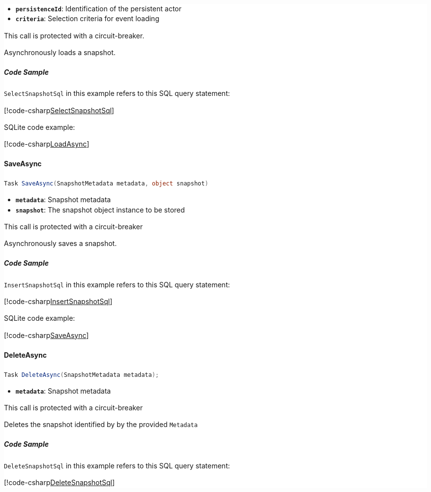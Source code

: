 * **`persistenceId`**: Identification of the persistent actor
* **`criteria`**: Selection criteria for event loading

This call is protected with a circuit-breaker.

Asynchronously loads a snapshot.

##### Code Sample

`SelectSnapshotSql` in this example refers to this SQL query statement:

[!code-csharp[SelectSnapshotSql](../../../src/examples/Akka.Persistence.Custom/Snapshot/SqliteSnapshotStore.cs?name=SelectSnapshotSql "SelectSnapshotSql SQL Statement")]

SQLite code example:

[!code-csharp[LoadAsync](../../../src/examples/Akka.Persistence.Custom/Snapshot/SqliteSnapshotStore.cs?name=LoadAsync "LoadAsync method implementation")]

#### SaveAsync

```c#
Task SaveAsync(SnapshotMetadata metadata, object snapshot)
```

* **`metadata`**: Snapshot metadata
* **`snapshot`**: The snapshot object instance to be stored

This call is protected with a circuit-breaker

Asynchronously saves a snapshot.

##### Code Sample

`InsertSnapshotSql` in this example refers to this SQL query statement:

[!code-csharp[InsertSnapshotSql](../../../src/examples/Akka.Persistence.Custom/Snapshot/SqliteSnapshotStore.cs?name=InsertSnapshotSql "InsertSnapshotSql SQL Statement")]

SQLite code example:

[!code-csharp[SaveAsync](../../../src/examples/Akka.Persistence.Custom/Snapshot/SqliteSnapshotStore.cs?name=SaveAsync "SaveAsync method implementation")]

#### DeleteAsync

```c#
Task DeleteAsync(SnapshotMetadata metadata);
```

* **`metadata`**: Snapshot metadata

This call is protected with a circuit-breaker

Deletes the snapshot identified by by the provided `Metadata`

##### Code Sample

`DeleteSnapshotSql` in this example refers to this SQL query statement:

[!code-csharp[DeleteSnapshotSql](../../../src/examples/Akka.Persistence.Custom/Snapshot/SqliteSnapshotStore.cs?name=DeleteSnapshotSql "DeleteSnapshotSql SQL Statement")]
